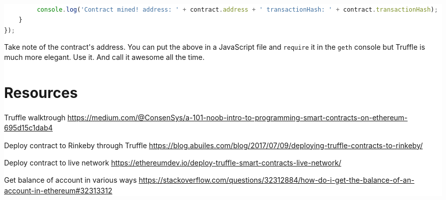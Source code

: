 ```javascript
         console.log('Contract mined! address: ' + contract.address + ' transactionHash: ' + contract.transactionHash);
    }
});
```

Take note of the contract's address. You can put the above in a JavaScript file and `require` it in the `geth` console but Truffle is much more elegant. Use it. And call it awesome all the time.

# Resources

Truffle walktrough
https://medium.com/@ConsenSys/a-101-noob-intro-to-programming-smart-contracts-on-ethereum-695d15c1dab4

Deploy contract to Rinkeby through Truffle
https://blog.abuiles.com/blog/2017/07/09/deploying-truffle-contracts-to-rinkeby/

Deploy contract to live network
https://ethereumdev.io/deploy-truffle-smart-contracts-live-network/

Get balance of account in various ways
https://stackoverflow.com/questions/32312884/how-do-i-get-the-balance-of-an-account-in-ethereum#32313312